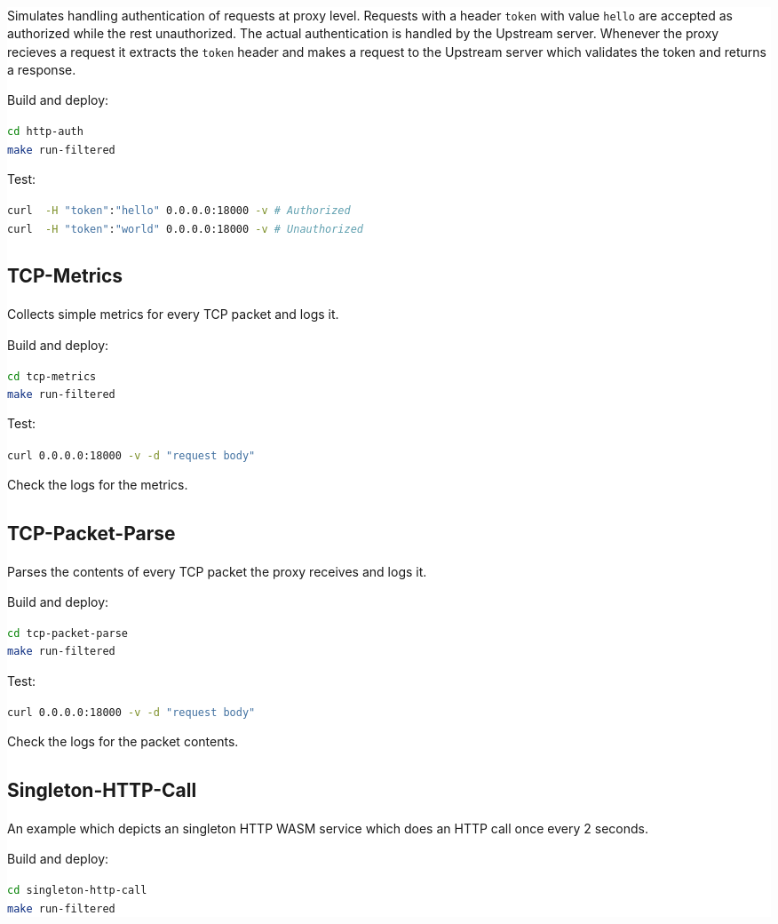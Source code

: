 Simulates handling authentication of requests at proxy level. Requests with a header `token` with value `hello` are accepted as authorized while the rest unauthorized. The actual authentication is handled by the Upstream server. Whenever the proxy recieves a request it extracts the `token` header and makes a request to the Upstream server which validates the token and returns a response.

Build and deploy:
```bash
cd http-auth
make run-filtered
```

Test:
```bash
curl  -H "token":"hello" 0.0.0.0:18000 -v # Authorized
curl  -H "token":"world" 0.0.0.0:18000 -v # Unauthorized
```

## TCP-Metrics

Collects simple metrics for every TCP packet and logs it.

Build and deploy:
```bash
cd tcp-metrics
make run-filtered
```

Test:
```bash
curl 0.0.0.0:18000 -v -d "request body"
```

Check the logs for the metrics.

## TCP-Packet-Parse

Parses the contents of every TCP packet the proxy receives and logs it.

Build and deploy:
```bash
cd tcp-packet-parse
make run-filtered
```

Test:
```bash
curl 0.0.0.0:18000 -v -d "request body"
```

Check the logs for the packet contents.

## Singleton-HTTP-Call

An example which depicts an singleton HTTP WASM service which does an HTTP call once every 2 seconds.

Build and deploy:
```bash
cd singleton-http-call
make run-filtered
```
